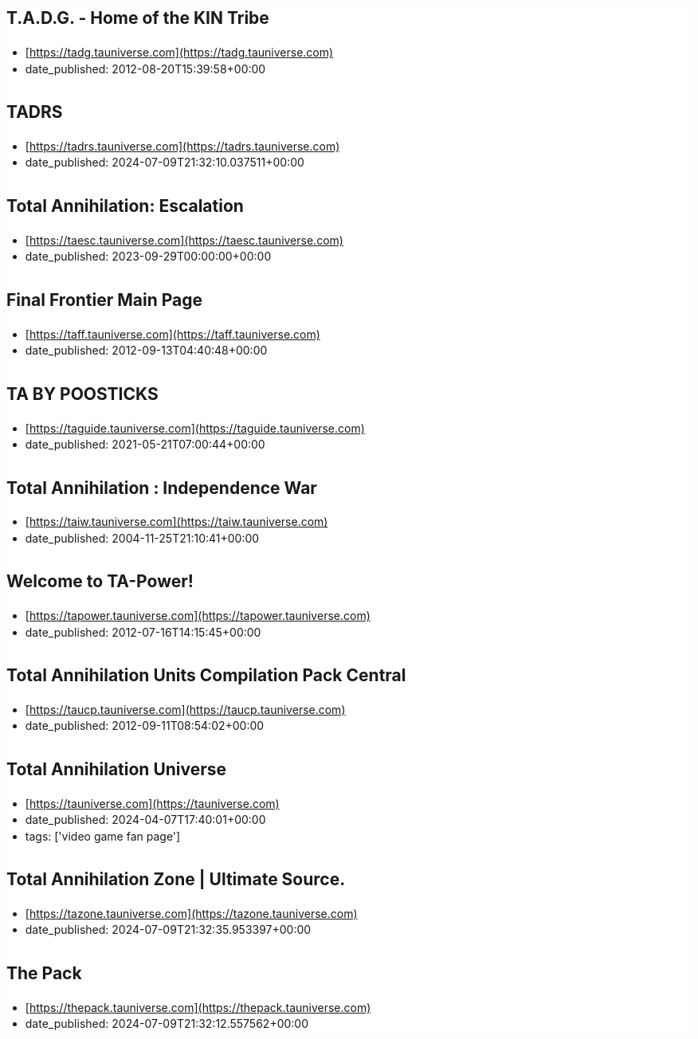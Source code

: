  ## T.A.D.G. - Home of the KIN Tribe
 - [https://tadg.tauniverse.com](https://tadg.tauniverse.com)
 - date_published: 2012-08-20T15:39:58+00:00

 ## TADRS
 - [https://tadrs.tauniverse.com](https://tadrs.tauniverse.com)
 - date_published: 2024-07-09T21:32:10.037511+00:00

 ## Total Annihilation: Escalation
 - [https://taesc.tauniverse.com](https://taesc.tauniverse.com)
 - date_published: 2023-09-29T00:00:00+00:00

 ## Final Frontier Main Page
 - [https://taff.tauniverse.com](https://taff.tauniverse.com)
 - date_published: 2012-09-13T04:40:48+00:00

 ## TA BY POOSTICKS
 - [https://taguide.tauniverse.com](https://taguide.tauniverse.com)
 - date_published: 2021-05-21T07:00:44+00:00

 ## Total Annihilation : Independence War
 - [https://taiw.tauniverse.com](https://taiw.tauniverse.com)
 - date_published: 2004-11-25T21:10:41+00:00

 ## Welcome to TA-Power!
 - [https://tapower.tauniverse.com](https://tapower.tauniverse.com)
 - date_published: 2012-07-16T14:15:45+00:00

 ## Total Annihilation Units Compilation Pack Central
 - [https://taucp.tauniverse.com](https://taucp.tauniverse.com)
 - date_published: 2012-09-11T08:54:02+00:00

 ## Total Annihilation Universe
 - [https://tauniverse.com](https://tauniverse.com)
 - date_published: 2024-04-07T17:40:01+00:00
 - tags: ['video game fan page']

 ## Total Annihilation Zone | Ultimate Source.
 - [https://tazone.tauniverse.com](https://tazone.tauniverse.com)
 - date_published: 2024-07-09T21:32:35.953397+00:00

 ## The Pack
 - [https://thepack.tauniverse.com](https://thepack.tauniverse.com)
 - date_published: 2024-07-09T21:32:12.557562+00:00
